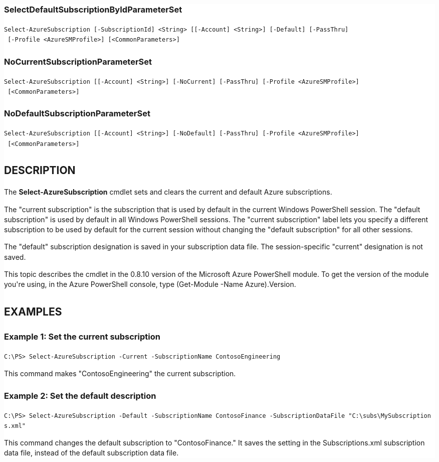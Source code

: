 ### SelectDefaultSubscriptionByIdParameterSet
```
Select-AzureSubscription [-SubscriptionId] <String> [[-Account] <String>] [-Default] [-PassThru]
 [-Profile <AzureSMProfile>] [<CommonParameters>]
```

### NoCurrentSubscriptionParameterSet
```
Select-AzureSubscription [[-Account] <String>] [-NoCurrent] [-PassThru] [-Profile <AzureSMProfile>]
 [<CommonParameters>]
```

### NoDefaultSubscriptionParameterSet
```
Select-AzureSubscription [[-Account] <String>] [-NoDefault] [-PassThru] [-Profile <AzureSMProfile>]
 [<CommonParameters>]
```

## DESCRIPTION
The **Select-AzureSubscription** cmdlet sets and clears the current and default Azure subscriptions.

The "current subscription" is the subscription that is used by default in the current Windows PowerShell session.
The "default subscription" is used by default in all Windows PowerShell sessions.
The "current subscription" label lets you specify a different subscription to be used by default for the current session without changing the "default subscription" for all other sessions.

The "default" subscription designation is saved in your subscription data file.
The session-specific "current" designation is not saved.

This topic describes the cmdlet in the 0.8.10 version of the Microsoft Azure PowerShell module.
To get the version of the module you're using, in the Azure PowerShell console, type (Get-Module -Name Azure).Version.

## EXAMPLES

### Example 1: Set the current subscription
```
C:\PS> Select-AzureSubscription -Current -SubscriptionName ContosoEngineering
```

This command makes "ContosoEngineering" the current subscription.

### Example 2: Set the default description
```
C:\PS> Select-AzureSubscription -Default -SubscriptionName ContosoFinance -SubscriptionDataFile "C:\subs\MySubscriptions.xml"
```

This command changes the default subscription to "ContosoFinance." It saves the setting in the Subscriptions.xml subscription data file, instead of the default subscription data file.
